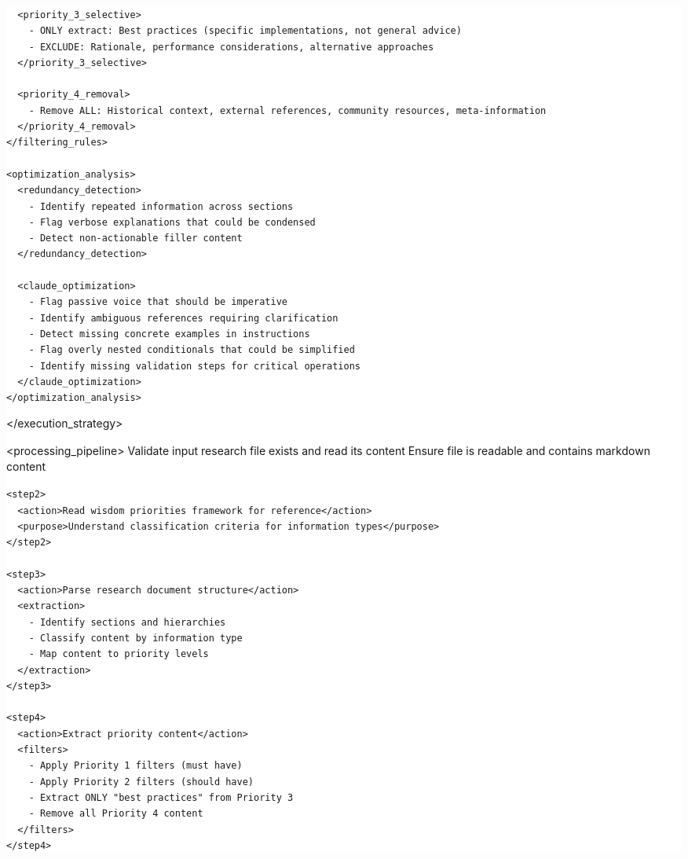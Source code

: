       <priority_3_selective>
        - ONLY extract: Best practices (specific implementations, not general advice)
        - EXCLUDE: Rationale, performance considerations, alternative approaches
      </priority_3_selective>
      
      <priority_4_removal>
        - Remove ALL: Historical context, external references, community resources, meta-information
      </priority_4_removal>
    </filtering_rules>
    
    <optimization_analysis>
      <redundancy_detection>
        - Identify repeated information across sections
        - Flag verbose explanations that could be condensed
        - Detect non-actionable filler content
      </redundancy_detection>
      
      <claude_optimization>
        - Flag passive voice that should be imperative
        - Identify ambiguous references requiring clarification
        - Detect missing concrete examples in instructions
        - Flag overly nested conditionals that could be simplified
        - Identify missing validation steps for critical operations
      </claude_optimization>
    </optimization_analysis>
  </execution_strategy>

  <processing_pipeline>
    <step1>
      <action>Validate input research file exists and read its content</action>
      <validation>Ensure file is readable and contains markdown content</validation>
    </step1>
    
    <step2>
      <action>Read wisdom priorities framework for reference</action>
      <purpose>Understand classification criteria for information types</purpose>
    </step2>
    
    <step3>
      <action>Parse research document structure</action>
      <extraction>
        - Identify sections and hierarchies
        - Classify content by information type
        - Map content to priority levels
      </extraction>
    </step3>
    
    <step4>
      <action>Extract priority content</action>
      <filters>
        - Apply Priority 1 filters (must have)
        - Apply Priority 2 filters (should have)
        - Extract ONLY "best practices" from Priority 3
        - Remove all Priority 4 content
      </filters>
    </step4>
    